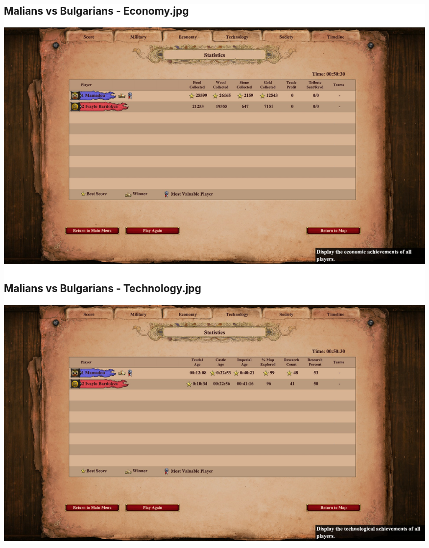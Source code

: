 ## Malians vs Bulgarians - Economy.jpg
![](https://github.com/Patresss/Age-of-Empires-2-DE---AI-League/blob/master/Compressed/Malians/Malians%20vs%20Bulgarians%20-%20Economy.jpg)

## Malians vs Bulgarians - Technology.jpg
![](https://github.com/Patresss/Age-of-Empires-2-DE---AI-League/blob/master/Compressed/Malians/Malians%20vs%20Bulgarians%20-%20Technology.jpg)
